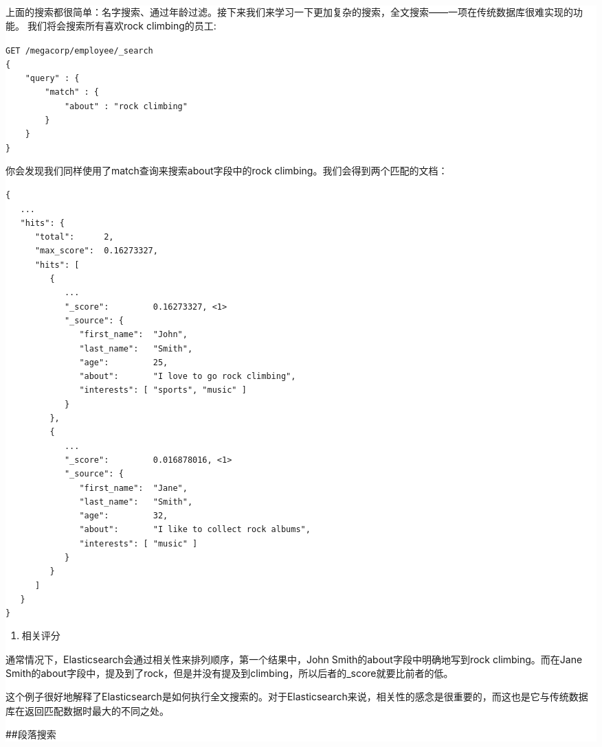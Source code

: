 上面的搜索都很简单：名字搜索、通过年龄过滤。接下来我们来学习一下更加复杂的搜索，全文搜索——一项在传统数据库很难实现的功能。 我们将会搜索所有喜欢rock climbing的员工:

    GET /megacorp/employee/_search
    {
        "query" : {
            "match" : {
                "about" : "rock climbing"
            }
        }
    }
    

你会发现我们同样使用了match查询来搜索about字段中的rock climbing。我们会得到两个匹配的文档：

    {
       ...
       "hits": {
          "total":      2,
          "max_score":  0.16273327,
          "hits": [
             {
                ...
                "_score":         0.16273327, <1>
                "_source": {
                   "first_name":  "John",
                   "last_name":   "Smith",
                   "age":         25,
                   "about":       "I love to go rock climbing",
                   "interests": [ "sports", "music" ]
                }
             },
             {
                ...
                "_score":         0.016878016, <1>
                "_source": {
                   "first_name":  "Jane",
                   "last_name":   "Smith",
                   "age":         32,
                   "about":       "I like to collect rock albums",
                   "interests": [ "music" ]
                }
             }
          ]
       }
    }
    
1.    相关评分

通常情况下，Elasticsearch会通过相关性来排列顺序，第一个结果中，John Smith的about字段中明确地写到rock climbing。而在Jane Smith的about字段中，提及到了rock，但是并没有提及到climbing，所以后者的_score就要比前者的低。

这个例子很好地解释了Elasticsearch是如何执行全文搜索的。对于Elasticsearch来说，相关性的感念是很重要的，而这也是它与传统数据库在返回匹配数据时最大的不同之处。


##段落搜索
